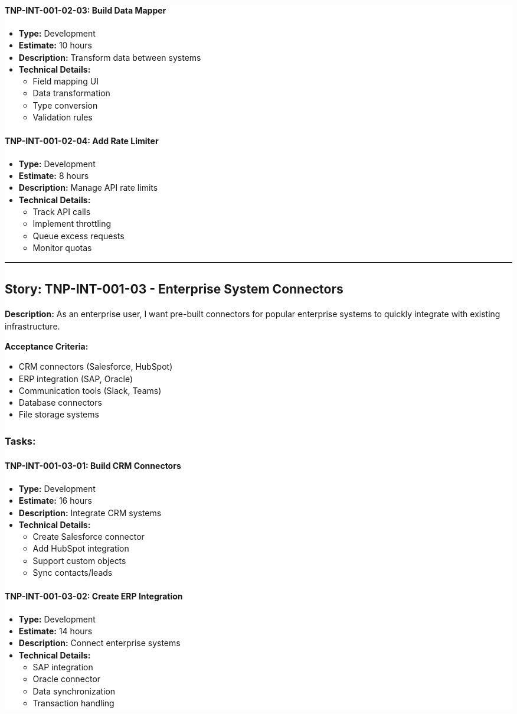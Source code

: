 #### TNP-INT-001-02-03: Build Data Mapper
- **Type:** Development
- **Estimate:** 10 hours
- **Description:** Transform data between systems
- **Technical Details:**
  - Field mapping UI
  - Data transformation
  - Type conversion
  - Validation rules

#### TNP-INT-001-02-04: Add Rate Limiter
- **Type:** Development
- **Estimate:** 8 hours
- **Description:** Manage API rate limits
- **Technical Details:**
  - Track API calls
  - Implement throttling
  - Queue excess requests
  - Monitor quotas

---

## Story: TNP-INT-001-03 - Enterprise System Connectors

**Description:** As an enterprise user, I want pre-built connectors for popular enterprise systems to quickly integrate with existing infrastructure.

**Acceptance Criteria:**
- CRM connectors (Salesforce, HubSpot)
- ERP integration (SAP, Oracle)
- Communication tools (Slack, Teams)
- Database connectors
- File storage systems

### Tasks:

#### TNP-INT-001-03-01: Build CRM Connectors
- **Type:** Development
- **Estimate:** 16 hours
- **Description:** Integrate CRM systems
- **Technical Details:**
  - Create Salesforce connector
  - Add HubSpot integration
  - Support custom objects
  - Sync contacts/leads

#### TNP-INT-001-03-02: Create ERP Integration
- **Type:** Development
- **Estimate:** 14 hours
- **Description:** Connect enterprise systems
- **Technical Details:**
  - SAP integration
  - Oracle connector
  - Data synchronization
  - Transaction handling
